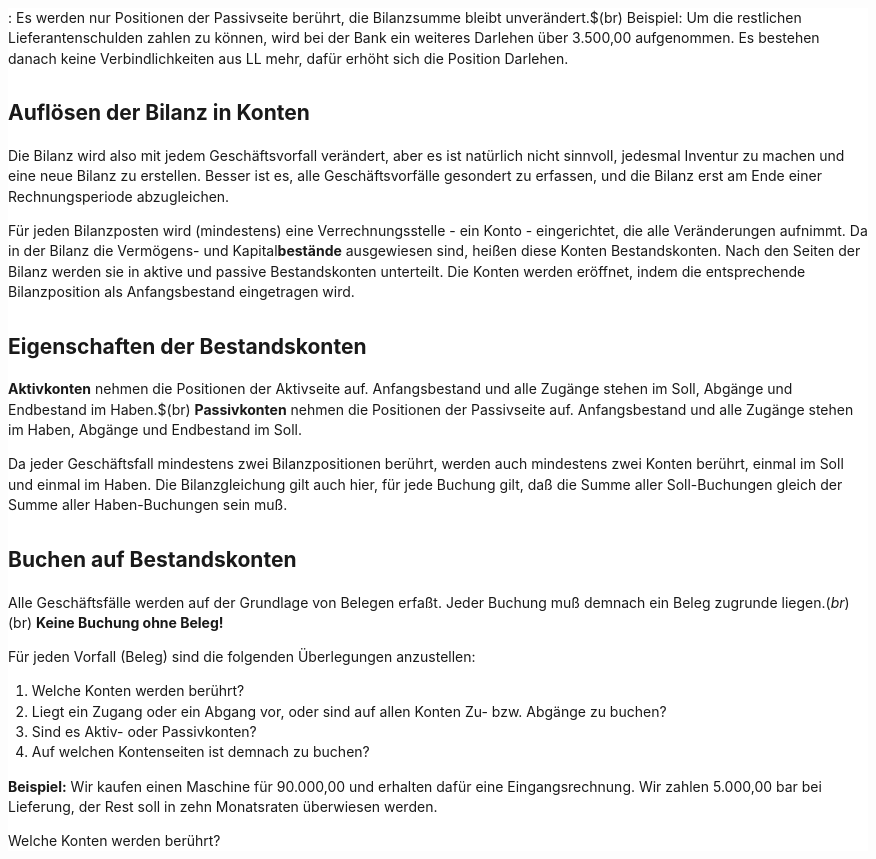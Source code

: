 :   Es werden nur Positionen der Passivseite berührt, die Bilanzsumme
    bleibt unverändert.$(br) Beispiel: Um die restlichen Lieferantenschulden zahlen zu können, wird
    bei der Bank ein weiteres Darlehen über 3.500,00 aufgenommen. Es bestehen danach keine
    Verbindlichkeiten aus LL mehr, dafür erhöht sich die Position Darlehen.



## Auflösen der Bilanz in Konten

Die Bilanz wird also mit jedem Geschäftsvorfall verändert, aber es ist natürlich nicht sinnvoll,
jedesmal Inventur zu machen und eine neue Bilanz zu erstellen. Besser ist es, alle Geschäftsvorfälle
gesondert zu erfassen, und die Bilanz erst am Ende einer Rechnungsperiode abzugleichen.

Für jeden Bilanzposten wird (mindestens) eine Verrechnungsstelle - ein Konto - eingerichtet, die alle Veränderungen aufnimmt. Da in
der Bilanz die Vermögens- und Kapital**bestände** ausgewiesen sind, heißen diese Konten Bestandskonten. Nach den Seiten
der Bilanz werden sie in aktive und passive Bestandskonten unterteilt. Die Konten werden eröffnet, indem die entsprechende Bilanzposition
als Anfangsbestand eingetragen wird.

## Eigenschaften der Bestandskonten

**Aktivkonten** nehmen die Positionen der Aktivseite auf. Anfangsbestand
und alle Zugänge stehen im Soll, Abgänge und Endbestand im Haben.$(br)
**Passivkonten** nehmen die Positionen der Passivseite auf. Anfangsbestand
und alle Zugänge stehen im Haben, Abgänge und Endbestand im Soll.

Da jeder Geschäftsfall mindestens zwei Bilanzpositionen berührt,
werden auch mindestens zwei Konten berührt, einmal im Soll und einmal
im Haben. Die Bilanzgleichung gilt auch hier, für jede Buchung gilt,
daß die Summe aller Soll-Buchungen gleich der Summe aller Haben-Buchungen
sein muß.

## Buchen auf Bestandskonten

Alle Geschäftsfälle werden auf der Grundlage von Belegen erfaßt.
Jeder Buchung muß demnach ein Beleg zugrunde liegen.$(br)$(br) 
**Keine Buchung ohne Beleg!**

Für jeden Vorfall (Beleg) sind die folgenden Überlegungen
anzustellen:

  1. Welche Konten werden berührt? 
  1. Liegt ein Zugang oder ein Abgang vor, oder sind auf allen Konten Zu- bzw. Abgänge zu buchen? 
  1. Sind es Aktiv- oder Passivkonten? 
  1. Auf welchen Kontenseiten ist demnach zu buchen? 


**Beispiel:** Wir kaufen einen Maschine für 90.000,00 und erhalten dafür eine Eingangsrechnung. Wir zahlen 5.000,00 bar bei Lieferung, der Rest soll in zehn Monatsraten überwiesen werden.


Welche Konten werden berührt?

